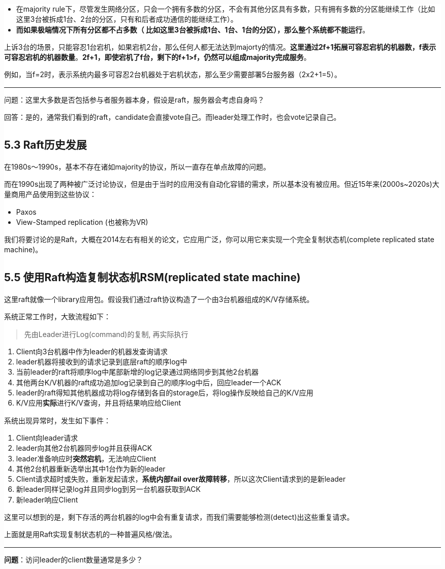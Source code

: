 - 在majority rule下，尽管发生网络分区，只会一个拥有多数的分区，不会有其他分区具有多数，只有拥有多数的分区能继续工作（比如这里3台被拆成1台、2台的分区，只有和后者成功通信的能继续工作）。
- **而如果极端情况下所有分区都不占多数（ 比如这里3台被拆成1台、1台、1台的分区），那么整个系统都不能运行**。

上诉3台的场景，只能容忍1台宕机，如果宕机2台，那么任何人都无法达到majorty的情况。**这里通过2f+1拓展可容忍宕机的机器数，f表示可容忍宕机的机器数量**。**2f+1，即使宕机了f台，剩下的f+1>f，仍然可以组成majority完成服务**。

例如，当f=2时，表示系统内最多可容忍2台机器处于宕机状态，那么至少需要部署5台服务器（2x2+1=5）。

------

问题：这里大多数是否包括参与者服务器本身，假设是raft，服务器会考虑自身吗？

回答：是的，通常我们看到的raft，candidate会直接vote自己。而leader处理工作时，也会vote记录自己。

## 5.3 Raft历史发展

在1980s～1990s，基本不存在诸如majority的协议，所以一直存在单点故障的问题。

而在1990s出现了两种被广泛讨论协议，但是由于当时的应用没有自动化容错的需求，所以基本没有被应用。但近15年来(2000s~2020s)大量商用产品使用到这些协议：

- Paxos
- View-Stamped replication (也被称为VR)

我们将要讨论的是Raft，大概在2014左右有相关的论文，它应用广泛，你可以用它来实现一个完全复制状态机(complete replicated state machine)。

## 5.5 使用Raft构造复制状态机RSM(replicated state machine)

这里raft就像一个library应用包。假设我们通过raft协议构造了一个由3台机器组成的K/V存储系统。

系统正常工作时，大致流程如下：

> 先由Leader进行Log(command)的复制, 再实际执行

1. Client向3台机器中作为leader的机器发查询请求
2. leader机器将接收到的请求记录到底层raft的顺序log中
3. 当前leader的raft将顺序log中尾部新增的log记录通过网络同步到其他2台机器
4. 其他两台K/V机器的raft成功追加log记录到自己的顺序log中后，回应leader一个ACK
5. leader的raft得知其他机器成功将log存储到各自的storage后，将log操作反映给自己的K/V应用
6. K/V应用**实际**进行K/V查询，并且将结果响应给Client

系统出现异常时，发生如下事件：

1. Client向leader请求
2. leader向其他2台机器同步log并且获得ACK
3. leader准备响应时**突然宕机**，无法响应Client
4. 其他2台机器重新选举出其中1台作为新的leader
5. Client请求超时或失败，重新发起请求，**系统内部fail over故障转移**，所以这次Client请求到的是新leader
6. 新leader同样记录log并且同步log到另一台机器获取到ACK
7. 新leader响应Client

这里可以想到的是，剩下存活的两台机器的log中会有重复请求，而我们需要能够检测(detect)出这些重复请求。

上面就是用Raft实现复制状态机的一种普遍风格/做法。

------

**问题**：访问leader的client数量通常是多少？
